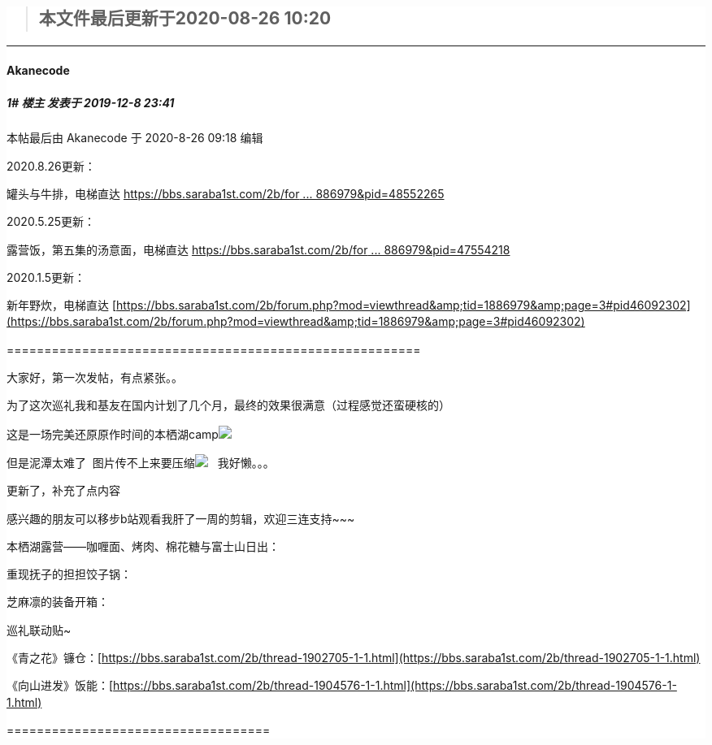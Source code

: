 > ## **本文件最后更新于2020-08-26 10:20** 


-----

####  Akanecode  
##### 1#       楼主       发表于 2019-12-8 23:41


 本帖最后由 Akanecode 于 2020-8-26 09:18 编辑 

2020.8.26更新：

罐头与牛排，电梯直达 [https://bbs.saraba1st.com/2b/for ... 886979&amp;pid=48552265](https://bbs.saraba1st.com/2b/forum.php?mod=redirect&amp;goto=findpost&amp;ptid=1886979&amp;pid=48552265)


2020.5.25更新：

露营饭，第五集的汤意面，电梯直达 [https://bbs.saraba1st.com/2b/for ... 886979&amp;pid=47554218](https://bbs.saraba1st.com/2b/forum.php?mod=redirect&amp;goto=findpost&amp;ptid=1886979&amp;pid=47554218)


2020.1.5更新：

新年野炊，电梯直达 [https://bbs.saraba1st.com/2b/forum.php?mod=viewthread&amp;tid=1886979&amp;page=3#pid46092302](https://bbs.saraba1st.com/2b/forum.php?mod=viewthread&amp;tid=1886979&amp;page=3#pid46092302)


=======================================================


大家好，第一次发帖，有点紧张。。


为了这次巡礼我和基友在国内计划了几个月，最终的效果很满意（过程感觉还蛮硬核的）


这是一场完美还原原作时间的本栖湖camp<img src="https://static.saraba1st.com/image/smiley/carton2017/256.png" referrerpolicy="no-referrer">

但是泥潭太难了  图片传不上来要压缩<img src="https://static.saraba1st.com/image/smiley/carton2017/257.png" referrerpolicy="no-referrer">   我好懒。。。

更新了，补充了点内容

感兴趣的朋友可以移步b站观看我肝了一周的剪辑，欢迎三连支持~~~


本栖湖露营——咖喱面、烤肉、棉花糖与富士山日出：


重现抚子的担担饺子锅：


芝麻凛的装备开箱：


巡礼联动贴~

《青之花》镰仓：[https://bbs.saraba1st.com/2b/thread-1902705-1-1.html](https://bbs.saraba1st.com/2b/thread-1902705-1-1.html)

《向山进发》饭能：[https://bbs.saraba1st.com/2b/thread-1904576-1-1.html](https://bbs.saraba1st.com/2b/thread-1904576-1-1.html)

===================================

